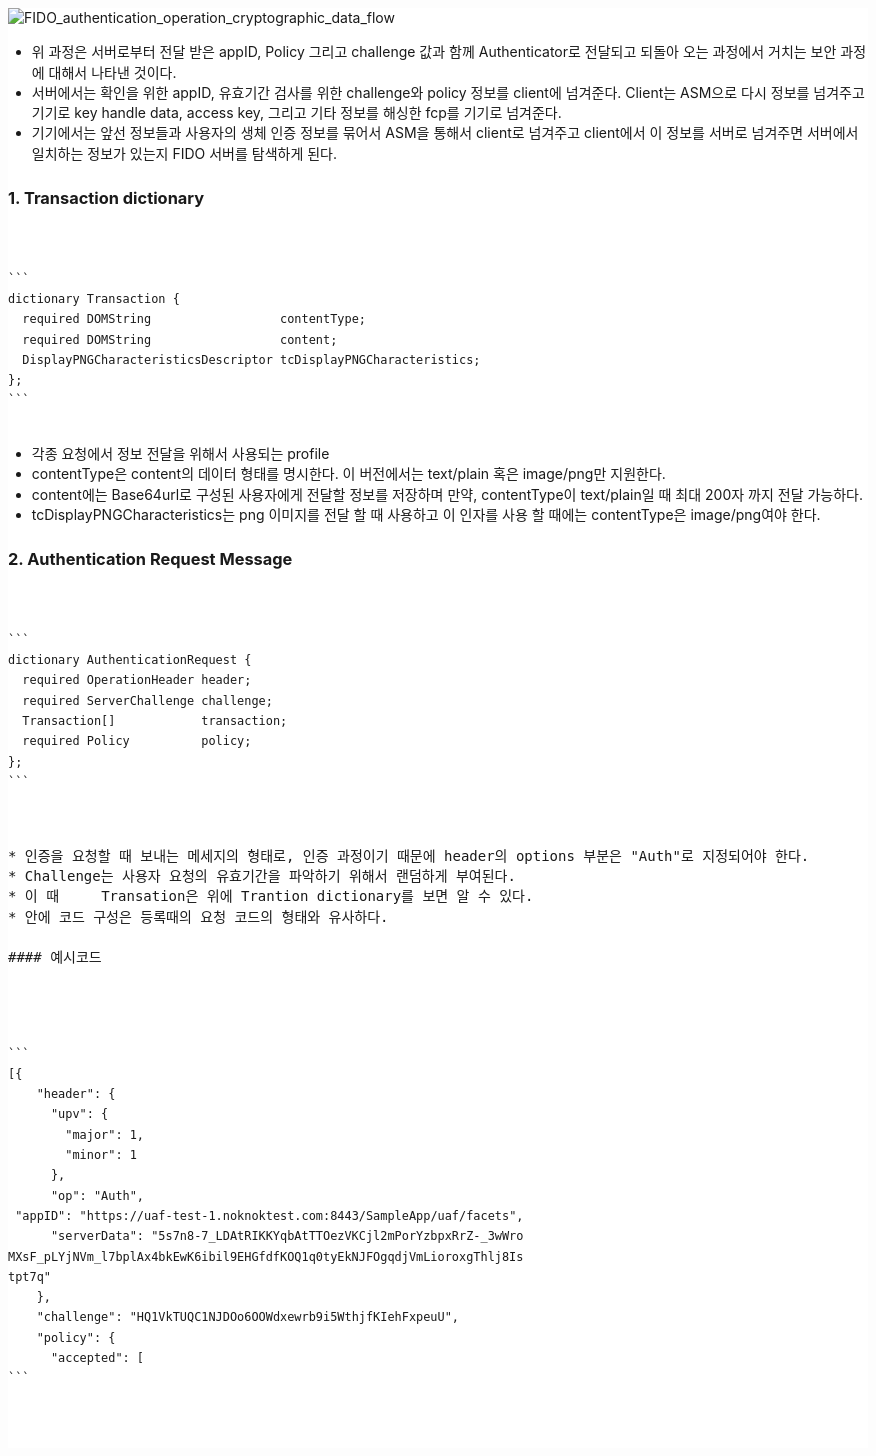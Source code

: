 ![FIDO_authentication_operation_cryptographic_data_flow](D:\gitProject\FIDO\img\FIDO_authentication_operation_cryptographic_data_flow.png)

* 위 과정은 서버로부터 전달 받은 appID, Policy 그리고 challenge 값과 함께 Authenticator로 전달되고 되돌아 오는 과정에서 거치는 보안 과정에 대해서 나타낸 것이다.
* 서버에서는 확인을 위한 appID, 유효기간 검사를 위한 challenge와 policy 정보를 client에 넘겨준다. Client는 ASM으로 다시 정보를 넘겨주고 기기로 key handle data, access key, 그리고 기타 정보를 해싱한 fcp를 기기로 넘겨준다.
* 기기에서는 앞선 정보들과 사용자의 생체 인증 정보를 묶어서 ASM을 통해서 client로 넘겨주고 client에서 이 정보를 서버로 넘겨주면 서버에서 일치하는 정보가 있는지 FIDO 서버를 탐색하게 된다.

### 1. Transaction dictionary

<pre><code>

```
dictionary Transaction {
  required DOMString                  contentType;
  required DOMString                  content;
  DisplayPNGCharacteristicsDescriptor tcDisplayPNGCharacteristics;
};
```

</code></pre>

* 각종 요청에서 정보 전달을 위해서 사용되는 profile
* contentType은 content의 데이터 형태를 명시한다. 이 버전에서는 text/plain 혹은 image/png만 지원한다.
* content에는 Base64url로 구성된 사용자에게 전달할 정보를 저장하며 만약, contentType이 text/plain일 때 최대 200자 까지 전달 가능하다.
* tcDisplayPNGCharacteristics는 png 이미지를 전달 할 때 사용하고 이 인자를 사용 할 때에는 contentType은 image/png여야 한다.

### 2. Authentication Request Message

<pre><code>

```
dictionary AuthenticationRequest {
  required OperationHeader header;
  required ServerChallenge challenge;
  Transaction[]            transaction;
  required Policy          policy;
};
```

</code><pre>

* 인증을 요청할 때 보내는 메세지의 형태로, 인증 과정이기 때문에 header의 options 부분은 "Auth"로 지정되어야 한다.
* Challenge는 사용자 요청의 유효기간을 파악하기 위해서 랜덤하게 부여된다.
* 이 때     Transation은 위에 Trantion dictionary를 보면 알 수 있다.
* 안에 코드 구성은 등록때의 요청 코드의 형태와 유사하다.

#### 예시코드

<pre><code>

```
[{
    "header": {
      "upv": {
        "major": 1,
        "minor": 1
      },
      "op": "Auth",
 "appID": "https://uaf-test-1.noknoktest.com:8443/SampleApp/uaf/facets",
      "serverData": "5s7n8-7_LDAtRIKKYqbAtTTOezVKCjl2mPorYzbpxRrZ-_3wWro
MXsF_pLYjNVm_l7bplAx4bkEwK6ibil9EHGfdfKOQ1q0tyEkNJFOgqdjVmLioroxgThlj8Is
tpt7q"
    },
    "challenge": "HQ1VkTUQC1NJDOo6OOWdxewrb9i5WthjfKIehFxpeuU",
    "policy": {
      "accepted": [
```